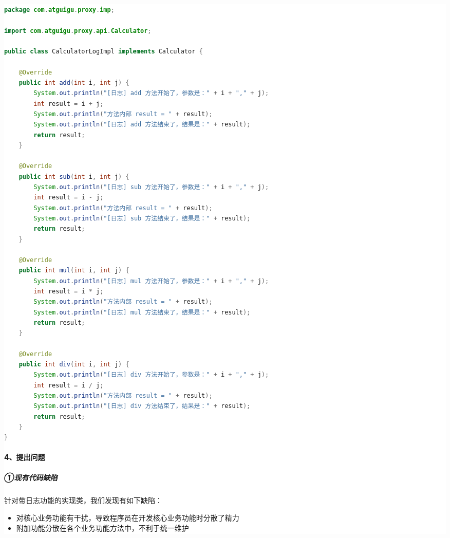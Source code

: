 ```java
package com.atguigu.proxy.imp;

import com.atguigu.proxy.api.Calculator;

public class CalculatorLogImpl implements Calculator {
    
    @Override
    public int add(int i, int j) {
        System.out.println("[日志] add 方法开始了，参数是：" + i + "," + j);
        int result = i + j;
        System.out.println("方法内部 result = " + result);
        System.out.println("[日志] add 方法结束了，结果是：" + result);
        return result;
    }
    
    @Override
    public int sub(int i, int j) {
        System.out.println("[日志] sub 方法开始了，参数是：" + i + "," + j);
        int result = i - j;
        System.out.println("方法内部 result = " + result);
        System.out.println("[日志] sub 方法结束了，结果是：" + result);
        return result;
    }
    
    @Override
    public int mul(int i, int j) {
        System.out.println("[日志] mul 方法开始了，参数是：" + i + "," + j);
        int result = i * j;
        System.out.println("方法内部 result = " + result);
        System.out.println("[日志] mul 方法结束了，结果是：" + result);
        return result;
    }
    
    @Override
    public int div(int i, int j) {
        System.out.println("[日志] div 方法开始了，参数是：" + i + "," + j);
        int result = i / j;
        System.out.println("方法内部 result = " + result);
        System.out.println("[日志] div 方法结束了，结果是：" + result);
        return result;
    }
}
```

#### 4、提出问题

##### ①现有代码缺陷

针对带日志功能的实现类，我们发现有如下缺陷：

- 对核心业务功能有干扰，导致程序员在开发核心业务功能时分散了精力
- 附加功能分散在各个业务功能方法中，不利于统一维护
